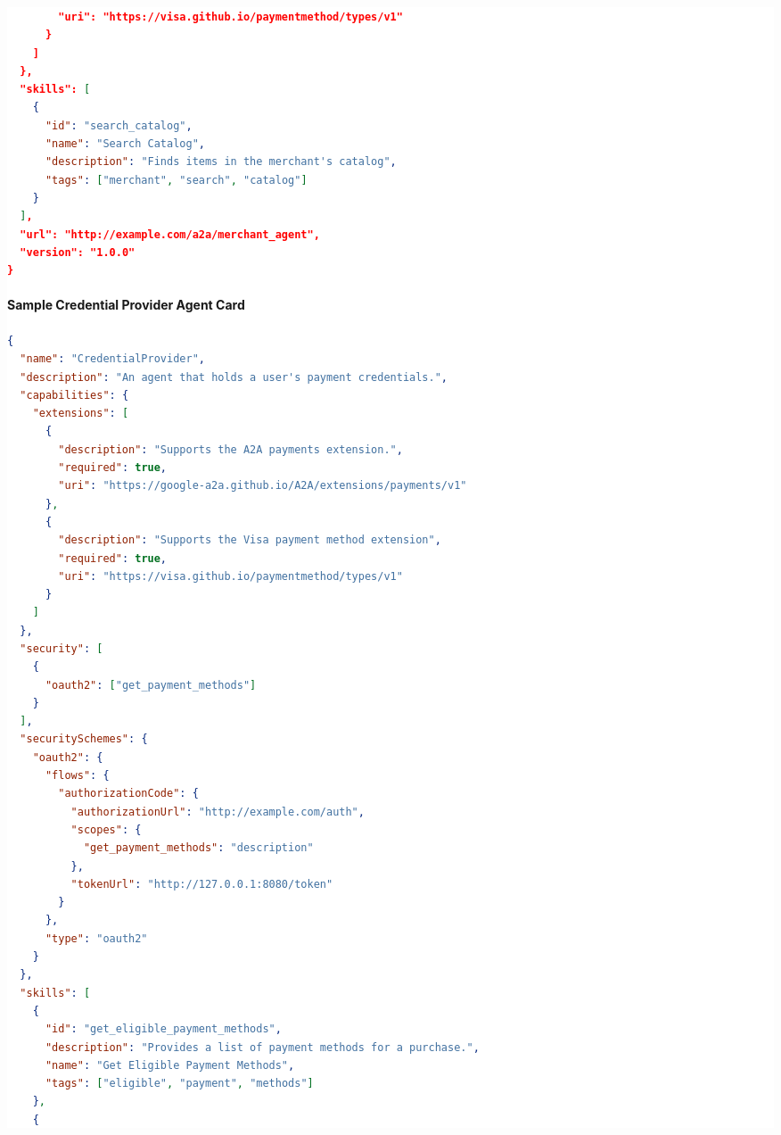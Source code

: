 ```json
        "uri": "https://visa.github.io/paymentmethod/types/v1"
      }
    ]
  },
  "skills": [
    {
      "id": "search_catalog",
      "name": "Search Catalog",
      "description": "Finds items in the merchant's catalog",
      "tags": ["merchant", "search", "catalog"]
    }
  ],
  "url": "http://example.com/a2a/merchant_agent",
  "version": "1.0.0"
}
```

#### Sample Credential Provider Agent Card

```json
{
  "name": "CredentialProvider",
  "description": "An agent that holds a user's payment credentials.",
  "capabilities": {
    "extensions": [
      {
        "description": "Supports the A2A payments extension.",
        "required": true,
        "uri": "https://google-a2a.github.io/A2A/extensions/payments/v1"
      },
      {
        "description": "Supports the Visa payment method extension",
        "required": true,
        "uri": "https://visa.github.io/paymentmethod/types/v1"
      }
    ]
  },
  "security": [
    {
      "oauth2": ["get_payment_methods"]
    }
  ],
  "securitySchemes": {
    "oauth2": {
      "flows": {
        "authorizationCode": {
          "authorizationUrl": "http://example.com/auth",
          "scopes": {
            "get_payment_methods": "description"
          },
          "tokenUrl": "http://127.0.0.1:8080/token"
        }
      },
      "type": "oauth2"
    }
  },
  "skills": [
    {
      "id": "get_eligible_payment_methods",
      "description": "Provides a list of payment methods for a purchase.",
      "name": "Get Eligible Payment Methods",
      "tags": ["eligible", "payment", "methods"]
    },
    {
```